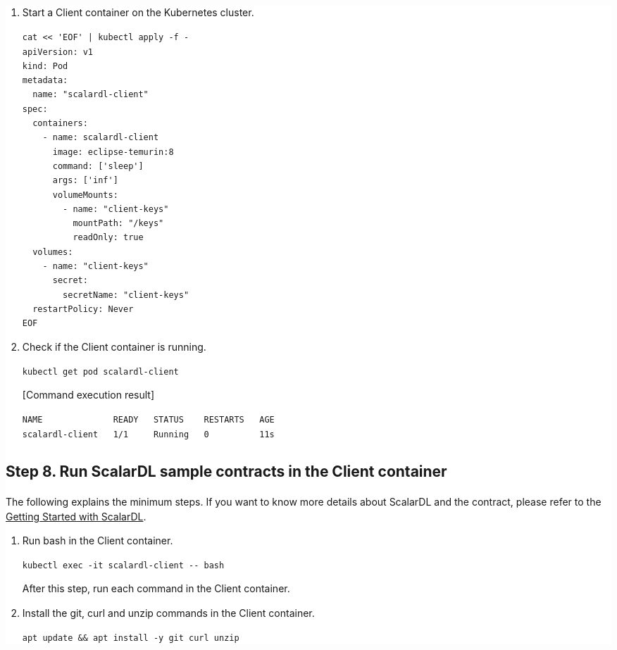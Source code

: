 1. Start a Client container on the Kubernetes cluster.

   ```console
   cat << 'EOF' | kubectl apply -f -
   apiVersion: v1
   kind: Pod
   metadata:
     name: "scalardl-client"
   spec:
     containers:
       - name: scalardl-client
         image: eclipse-temurin:8
         command: ['sleep']
         args: ['inf']
         volumeMounts:
           - name: "client-keys"
             mountPath: "/keys"
             readOnly: true
     volumes:
       - name: "client-keys"
         secret:
           secretName: "client-keys"
     restartPolicy: Never 
   EOF
   ```

1. Check if the Client container is running.

   ```console
   kubectl get pod scalardl-client
   ```

   [Command execution result]

   ```console
   NAME              READY   STATUS    RESTARTS   AGE
   scalardl-client   1/1     Running   0          11s
   ```

## Step 8. Run ScalarDL sample contracts in the Client container

The following explains the minimum steps. If you want to know more details about ScalarDL and the contract, please refer to the [Getting Started with ScalarDL](https://github.com/scalar-labs/scalardl/blob/master/docs/getting-started.md).

1. Run bash in the Client container.

   ```console
   kubectl exec -it scalardl-client -- bash
   ```

   After this step, run each command in the Client container.  

1. Install the git, curl and unzip commands in the Client container.

   ```console
   apt update && apt install -y git curl unzip
   ```
